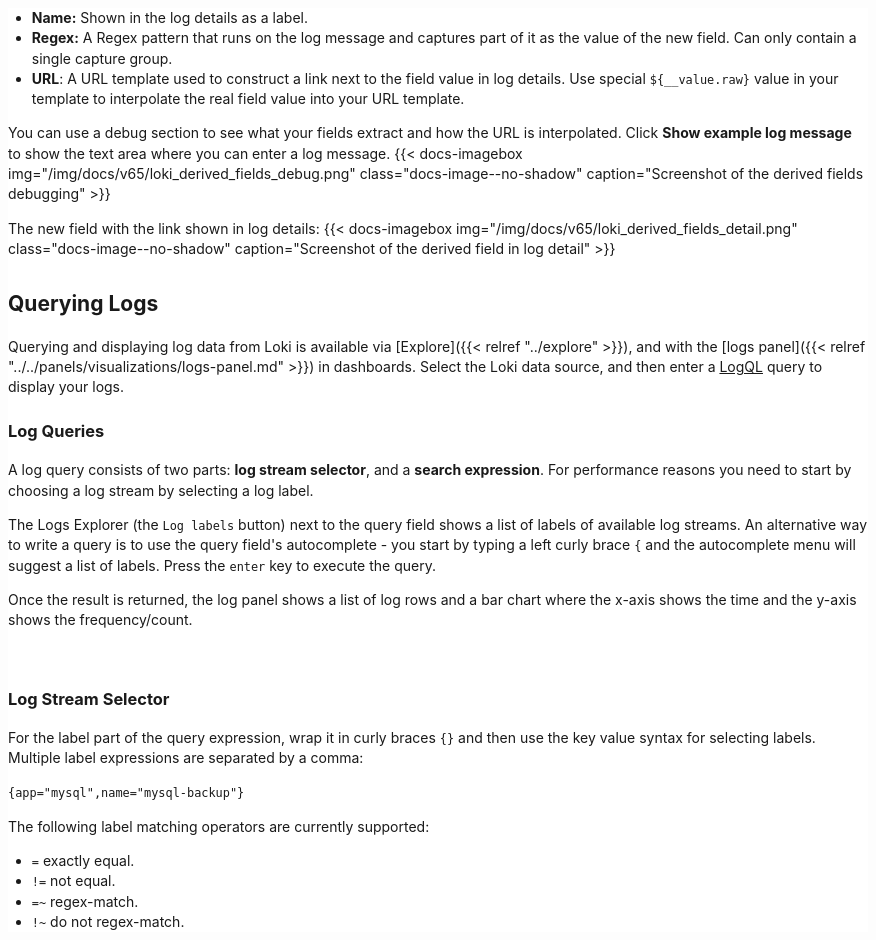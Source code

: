 - **Name:** Shown in the log details as a label.
- **Regex:** A Regex pattern that runs on the log message and captures part of it as the value of the new field. Can only contain a single capture group.
- **URL**: A URL template used to construct a link next to the field value in log details. Use special `${__value.raw}` value in your template to interpolate the real field value into your URL template.

You can use a debug section to see what your fields extract and how the URL is interpolated. Click **Show example log message** to show the text area where you can enter a log message.
{{< docs-imagebox img="/img/docs/v65/loki_derived_fields_debug.png" class="docs-image--no-shadow" caption="Screenshot of the derived fields debugging" >}}

The new field with the link shown in log details:
{{< docs-imagebox img="/img/docs/v65/loki_derived_fields_detail.png" class="docs-image--no-shadow" caption="Screenshot of the derived field in log detail" >}}

## Querying Logs

Querying and displaying log data from Loki is available via [Explore]({{< relref "../explore" >}}), and with the [logs panel]({{< relref "../../panels/visualizations/logs-panel.md" >}}) in dashboards. Select the Loki data source, and then enter a [LogQL](https://github.com/grafana/loki/blob/master/docs/logql.md) query to display your logs.

### Log Queries

A log query consists of two parts: **log stream selector**, and a **search expression**. For performance reasons you need to start by choosing a log stream by selecting a log label.

The Logs Explorer (the `Log labels` button) next to the query field shows a list of labels of available log streams. An alternative way to write a query is to use the query field's autocomplete - you start by typing a left curly brace `{` and the autocomplete menu will suggest a list of labels. Press the `enter` key to execute the query.

Once the result is returned, the log panel shows a list of log rows and a bar chart where the x-axis shows the time and the y-axis shows the frequency/count.

<div class="medium-6 columns">
  <video width="800" height="500" controls>
    <source src="/assets/videos/explore_loki.mp4" type="video/mp4">
    Your browser does not support the video tag.
  </video>
</div>

<br />

### Log Stream Selector

For the label part of the query expression, wrap it in curly braces `{}` and then use the key value syntax for selecting labels. Multiple label expressions are separated by a comma:

`{app="mysql",name="mysql-backup"}`

The following label matching operators are currently supported:

* `=` exactly equal.
* `!=` not equal.
* `=~` regex-match.
* `!~` do not regex-match.

